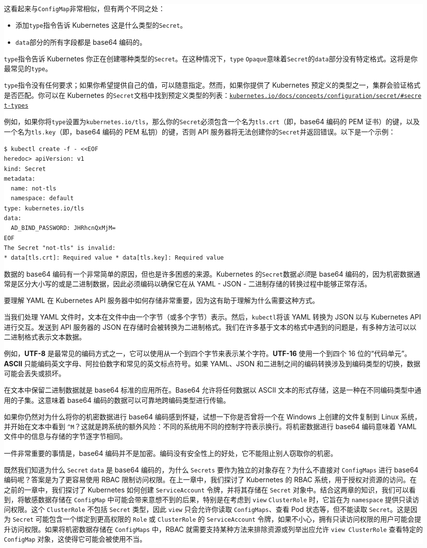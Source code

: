 这看起来与`ConfigMap`非常相似，但有两个不同之处：

+   添加`type`指令告诉 Kubernetes 这是什么类型的`Secret`。

+   `data`部分的所有字段都是 base64 编码的。

`type`指令告诉 Kubernetes 你正在创建哪种类型的`Secret`。在这种情况下，`type` `Opaque`意味着`Secret`的`data`部分没有特定格式。这将是你最常见的`type`。

`type`指令没有任何要求；如果你希望提供自己的值，可以随意指定。然而，如果你提供了 Kubernetes 预定义的类型之一，集群会验证格式是否匹配。你可以在 Kubernetes 的`Secret`文档中找到预定义类型的列表：[`kubernetes.io/docs/concepts/configuration/secret/#secret-types`](https://kubernetes.io/docs/concepts/configuration/secret/#secret-types)

例如，如果你将`type`设置为`kubernetes.io/tls`，那么你的`Secret`必须包含一个名为`tls.crt`（即，base64 编码的 PEM 证书）的键，以及一个名为`tls.key`（即，base64 编码的 PEM 私钥）的键，否则 API 服务器将无法创建你的`Secret`并返回错误。以下是一个示例：

```
$ kubectl create -f - <<EOF
heredoc> apiVersion: v1
kind: Secret
metadata:
  name: not-tls
  namespace: default
type: kubernetes.io/tls
data:
  AD_BIND_PASSWORD: JHRhcnQxMjM=
EOF
The Secret "not-tls" is invalid:
* data[tls.crt]: Required value * data[tls.key]: Required value 
```

数据的 base64 编码有一个非常简单的原因，但也是许多困惑的来源。Kubernetes 的`Secret`数据*必须*是 base64 编码的，因为机密数据通常是区分大小写的或是二进制数据，因此必须编码以确保它在从 YAML - JSON - 二进制存储的转换过程中能够正常存活。

要理解 YAML 在 Kubernetes API 服务器中如何存储非常重要，因为这有助于理解为什么需要这种方式。

当我们处理 YAML 文件时，文本在文件中由一个字节（或多个字节）表示。然后，`kubectl`将该 YAML 转换为 JSON 以与 Kubernetes API 进行交互。发送到 API 服务器的 JSON 在存储时会被转换为二进制格式。我们在许多基于文本的格式中遇到的问题是，有多种方法可以以二进制格式表示文本数据。

例如，**UTF-8** 是最常见的编码方式之一，它可以使用从一个到四个字节来表示某个字符。**UTF-16** 使用一个到四个 16 位的“代码单元”。**ASCII** 只能编码英文字母、阿拉伯数字和常见的英文标点符号。如果 YAML、JSON 和二进制之间的编码转换涉及到编码类型的切换，数据可能会丢失或损坏。

在文本中保留二进制数据就是 base64 标准的应用所在。Base64 允许将任何数据以 ASCII 文本的形式存储，这是一种在不同编码类型中通用的子集。这意味着 base64 编码的数据可以可靠地跨编码类型进行传输。

如果你仍然对为什么将你的机密数据进行 base64 编码感到怀疑，试想一下你是否曾将一个在 Windows 上创建的文件复制到 Linux 系统，并开始在文本中看到 `^M`？这就是跨系统的额外风险：不同的系统用不同的控制字符表示换行。将机密数据进行 base64 编码意味着 YAML 文件中的信息与存储的字节逐字节相同。

一件非常重要的事情是，base64 编码并不是加密。编码没有安全性上的好处，它不能阻止别人窃取你的机密。

既然我们知道为什么 `Secret` `data` 是 base64 编码的，为什么 `Secrets` 要作为独立的对象存在？为什么不直接对 `ConfigMaps` 进行 base64 编码呢？答案是为了更容易使用 RBAC 限制访问权限。在上一章中，我们探讨了 Kubernetes 的 RBAC 系统，用于授权对资源的访问。在之前的一章中，我们探讨了 Kubernetes 如何创建 `ServiceAccount` 令牌，并将其存储在 `Secret` 对象中。结合这两章的知识，我们可以看到，将敏感数据存储在 `ConfigMap` 中可能会带来意想不到的后果，特别是在考虑到 `view` `ClusterRole` 时，它旨在为 `namespace` 提供只读访问权限。这个 `ClusterRole` 不包括 `Secret` 类型，因此 `view` 只会允许你读取 `ConfigMaps`、查看 Pod 状态等，但不能读取 `Secret`。这是因为 `Secret` 可能包含一个绑定到更高权限的 `Role` 或 `ClusterRole` 的 `ServiceAccount` 令牌，如果不小心，拥有只读访问权限的用户可能会提升访问权限。如果将机密数据存储在 `ConfigMaps` 中，RBAC 就需要支持某种方法来排除资源或列举出应允许 `view ClusterRole` 查看特定的 `ConfigMap` 对象，这使得它可能会被使用不当。
